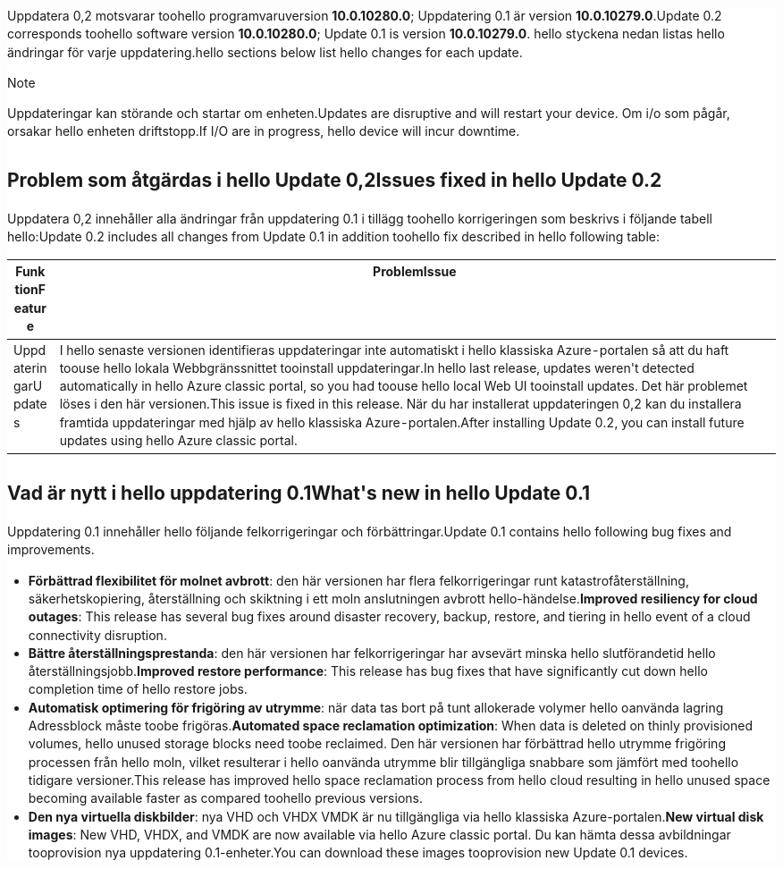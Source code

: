 <span data-ttu-id="3c8a6-109">Uppdatera 0,2 motsvarar toohello programvaruversion **10.0.10280.0**; Uppdatering 0.1 är version **10.0.10279.0**.</span><span class="sxs-lookup"><span data-stu-id="3c8a6-109">Update 0.2 corresponds toohello software version **10.0.10280.0**; Update 0.1 is version **10.0.10279.0**.</span></span> <span data-ttu-id="3c8a6-110">hello styckena nedan listas hello ändringar för varje uppdatering.</span><span class="sxs-lookup"><span data-stu-id="3c8a6-110">hello sections below list hello changes for each update.</span></span> 

> [!NOTE]
> <span data-ttu-id="3c8a6-111">Uppdateringar kan störande och startar om enheten.</span><span class="sxs-lookup"><span data-stu-id="3c8a6-111">Updates are disruptive and will restart your device.</span></span> <span data-ttu-id="3c8a6-112">Om i/o som pågår, orsakar hello enheten driftstopp.</span><span class="sxs-lookup"><span data-stu-id="3c8a6-112">If I/O are in progress, hello device will incur downtime.</span></span>
> 
> 

## <a name="issues-fixed-in-hello-update-02"></a><span data-ttu-id="3c8a6-113">Problem som åtgärdas i hello Update 0,2</span><span class="sxs-lookup"><span data-stu-id="3c8a6-113">Issues fixed in hello Update 0.2</span></span>
<span data-ttu-id="3c8a6-114">Uppdatera 0,2 innehåller alla ändringar från uppdatering 0.1 i tillägg toohello korrigeringen som beskrivs i följande tabell hello:</span><span class="sxs-lookup"><span data-stu-id="3c8a6-114">Update 0.2 includes all changes from Update 0.1 in addition toohello fix described in hello following table:</span></span>

| <span data-ttu-id="3c8a6-115">Funktion</span><span class="sxs-lookup"><span data-stu-id="3c8a6-115">Feature</span></span> | <span data-ttu-id="3c8a6-116">Problem</span><span class="sxs-lookup"><span data-stu-id="3c8a6-116">Issue</span></span> |
| --- | --- |
| <span data-ttu-id="3c8a6-117">Uppdateringar</span><span class="sxs-lookup"><span data-stu-id="3c8a6-117">Updates</span></span> |<span data-ttu-id="3c8a6-118">I hello senaste versionen identifieras uppdateringar inte automatiskt i hello klassiska Azure-portalen så att du haft toouse hello lokala Webbgränssnittet tooinstall uppdateringar.</span><span class="sxs-lookup"><span data-stu-id="3c8a6-118">In hello last release, updates weren't detected automatically in hello Azure classic portal, so you had toouse hello local Web UI tooinstall updates.</span></span> <span data-ttu-id="3c8a6-119">Det här problemet löses i den här versionen.</span><span class="sxs-lookup"><span data-stu-id="3c8a6-119">This issue is fixed in this release.</span></span> <span data-ttu-id="3c8a6-120">När du har installerat uppdateringen 0,2 kan du installera framtida uppdateringar med hjälp av hello klassiska Azure-portalen.</span><span class="sxs-lookup"><span data-stu-id="3c8a6-120">After installing Update 0.2, you can install future updates using hello Azure classic portal.</span></span> |

## <a name="whats-new-in-hello-update-01"></a><span data-ttu-id="3c8a6-121">Vad är nytt i hello uppdatering 0.1</span><span class="sxs-lookup"><span data-stu-id="3c8a6-121">What's new in hello Update 0.1</span></span>
<span data-ttu-id="3c8a6-122">Uppdatering 0.1 innehåller hello följande felkorrigeringar och förbättringar.</span><span class="sxs-lookup"><span data-stu-id="3c8a6-122">Update 0.1 contains hello following bug fixes and improvements.</span></span> 

* <span data-ttu-id="3c8a6-123">**Förbättrad flexibilitet för molnet avbrott**: den här versionen har flera felkorrigeringar runt katastrofåterställning, säkerhetskopiering, återställning och skiktning i ett moln anslutningen avbrott hello-händelse.</span><span class="sxs-lookup"><span data-stu-id="3c8a6-123">**Improved resiliency for cloud outages**: This release has several bug fixes around disaster recovery, backup, restore, and tiering in hello event of a cloud connectivity disruption.</span></span> 
* <span data-ttu-id="3c8a6-124">**Bättre återställningsprestanda**: den här versionen har felkorrigeringar har avsevärt minska hello slutförandetid hello återställningsjobb.</span><span class="sxs-lookup"><span data-stu-id="3c8a6-124">**Improved restore performance**: This release has bug fixes that have significantly cut down hello completion time of hello restore jobs.</span></span>
* <span data-ttu-id="3c8a6-125">**Automatisk optimering för frigöring av utrymme**: när data tas bort på tunt allokerade volymer hello oanvända lagring Adressblock måste toobe frigöras.</span><span class="sxs-lookup"><span data-stu-id="3c8a6-125">**Automated space reclamation optimization**: When data is deleted on thinly provisioned volumes, hello unused storage blocks need toobe reclaimed.</span></span> <span data-ttu-id="3c8a6-126">Den här versionen har förbättrad hello utrymme frigöring processen från hello moln, vilket resulterar i hello oanvända utrymme blir tillgängliga snabbare som jämfört med toohello tidigare versioner.</span><span class="sxs-lookup"><span data-stu-id="3c8a6-126">This release has improved hello space reclamation process from hello cloud resulting in hello unused space becoming available faster as compared toohello previous versions.</span></span>
* <span data-ttu-id="3c8a6-127">**Den nya virtuella diskbilder**: nya VHD och VHDX VMDK är nu tillgängliga via hello klassiska Azure-portalen.</span><span class="sxs-lookup"><span data-stu-id="3c8a6-127">**New virtual disk images**: New VHD, VHDX, and VMDK are now available via hello Azure classic portal.</span></span> <span data-ttu-id="3c8a6-128">Du kan hämta dessa avbildningar tooprovision nya uppdatering 0.1-enheter.</span><span class="sxs-lookup"><span data-stu-id="3c8a6-128">You can download these images tooprovision new Update 0.1 devices.</span></span>